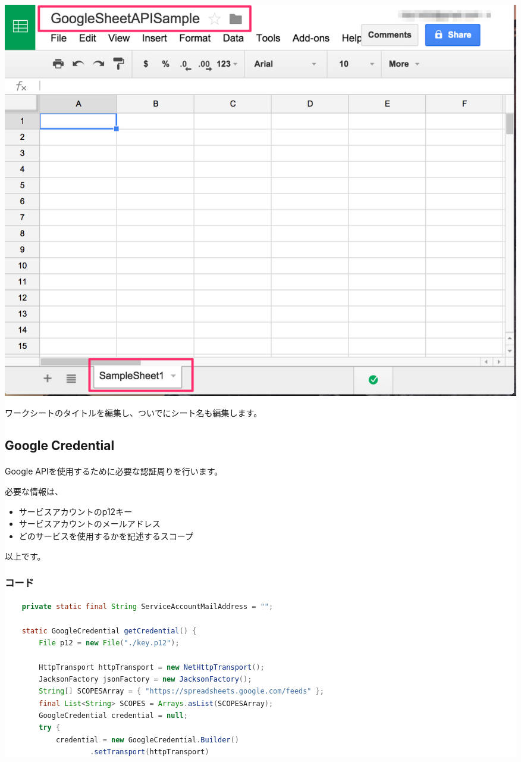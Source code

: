 ![](images/21.png)

ワークシートのタイトルを編集し、ついでにシート名も編集します。

## Google Credential

Google APIを使用するために必要な認証周りを行います。

必要な情報は、

- サービスアカウントのp12キー
- サービスアカウントのメールアドレス
- どのサービスを使用するかを記述するスコープ

以上です。


### コード

~~~java
	private static final String ServiceAccountMailAddress = "";
	
	static GoogleCredential getCredential() {
		File p12 = new File("./key.p12");

		HttpTransport httpTransport = new NetHttpTransport();
		JacksonFactory jsonFactory = new JacksonFactory();
		String[] SCOPESArray = { "https://spreadsheets.google.com/feeds" };
		final List<String> SCOPES = Arrays.asList(SCOPESArray);
		GoogleCredential credential = null;
		try {
			credential = new GoogleCredential.Builder()
					.setTransport(httpTransport)
~~~